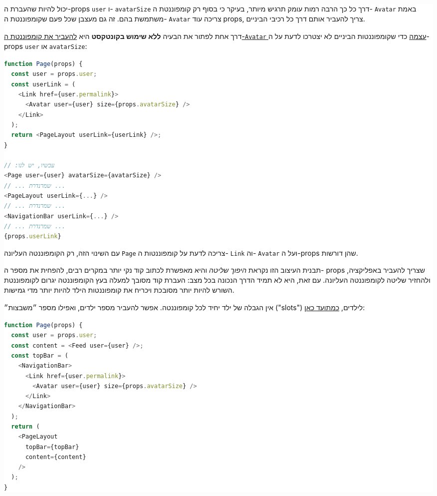 יכול להיות שהעברת ה-props `user` ו- `avatarSize` דרך כל כך הרבה רמות עומק תרגיש מיותר, בעיקר כי בסוף רק קומפוננטת ה- `Avatar` באמת משתמשת בהם. זה גם מעצבן שכל פעם שקומפוננטת ה- `Avatar` צריכה עוד props, צריך להעביר אותם דרך כל רכיבי הביניים.

דרך אחת לפתור את הבעיה **ללא שימוש בקונטקסט** היא [להעביר את קומפוננטת ה-`Avatar` עצמה](/docs/composition-vs-inheritance.html#containment) כדי שקומפוננטות הביניים לא יצטרכו לדעת על ה-props `user` או `avatarSize`:


```js
function Page(props) {
  const user = props.user;
  const userLink = (
    <Link href={user.permalink}>
      <Avatar user={user} size={props.avatarSize} />
    </Link>
  );
  return <PageLayout userLink={userLink} />;
}

// :עכשיו, יש לנו
<Page user={user} avatarSize={avatarSize} />
// ... שמרנדרת ...
<PageLayout userLink={...} />
// ... שמרנדרת ...
<NavigationBar userLink={...} />
// ... שמרנדרת ...
{props.userLink}
```

עם השינוי הזה, רק הקומפוננטה העליונה `Page` צריכה לדעת על קומפוננטות ה- `Link` וה- `Avatar` ועל ה-props שהן דורשות.

תבנית העיצוב הזו נקראת *היפוך שליטה* והיא מאפשרת לכתוב קוד נקי יותר במקרים רבים, להפחית את מספר ה- props שצריך להעביר באפליקציה, ולהחזיר שליטה לקומפוננטה העליונה. עם זאת, היא לא תמיד הדרך הנכונה בכל מצב: העברת קוד מסובך למעלה בעץ הקומפוננטה יגרום לקומפוננטת השורש להיות יותר מסובכת ויכריח את קומפוננטות הילד להיות יותר מדי גמישות.

אין הגבלה של ילד יחיד לכל קומפוננטה. אפשר להעביר מספר ילדים, ואפילו מספר ״משבצות״ ("slots") לילדים, [כמתועד כאן](/docs/composition-vs-inheritance.html#containment):


```js
function Page(props) {
  const user = props.user;
  const content = <Feed user={user} />;
  const topBar = (
    <NavigationBar>
      <Link href={user.permalink}>
        <Avatar user={user} size={props.avatarSize} />
      </Link>
    </NavigationBar>
  );
  return (
    <PageLayout
      topBar={topBar}
      content={content}
    />
  );
}
```
